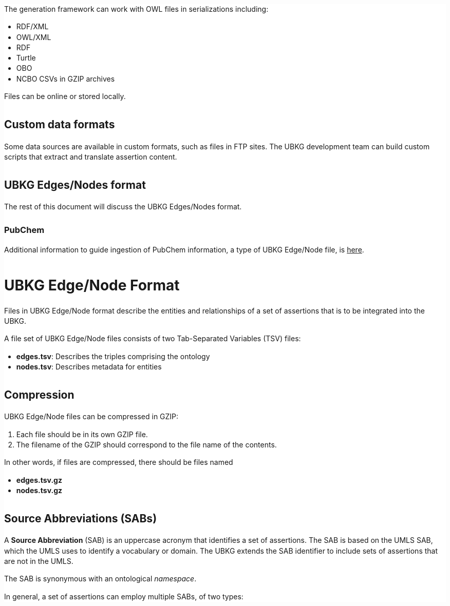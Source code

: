 The generation framework can work with OWL files in serializations including:
- RDF/XML
- OWL/XML
- RDF
- Turtle
- OBO
- NCBO CSVs in GZIP archives

Files can be online or stored locally.

## Custom data formats
Some data sources are available in custom formats, such as files in FTP sites. The UBKG development team can build custom 
scripts that extract and translate assertion content.

## UBKG Edges/Nodes format

The rest of this document will discuss the UBKG Edges/Nodes format.

### PubChem
Additional information to guide ingestion of PubChem information, a type of 
UBKG Edge/Node file, is [here](/pubchem).

# UBKG Edge/Node Format
Files in UBKG Edge/Node format describe the entities and relationships of a set of assertions that is to be integrated into the UBKG. 
 
A file set of UBKG Edge/Node files consists of two Tab-Separated Variables (TSV) files:

- **edges.tsv**: Describes the triples comprising the ontology
- **nodes.tsv**: Describes metadata for entities

## Compression
UBKG Edge/Node files can be compressed in GZIP:

1. Each file should be in its own GZIP file.
2. The filename of the GZIP should correspond to the file name of the contents.

In other words, if files are compressed, there should be files named
- **edges.tsv.gz**
- **nodes.tsv.gz**

## Source Abbreviations (SABs) 

A __Source Abbreviation__ (SAB) is an uppercase acronym that identifies a set of assertions.
The SAB is based on the UMLS SAB, which the UMLS uses to identify a vocabulary or domain. 
The UBKG extends the SAB identifier to include sets of assertions that are not in the UMLS.

The SAB is synonymous with an ontological _namespace_.

In general, a set of assertions can employ multiple SABs, of two types:
